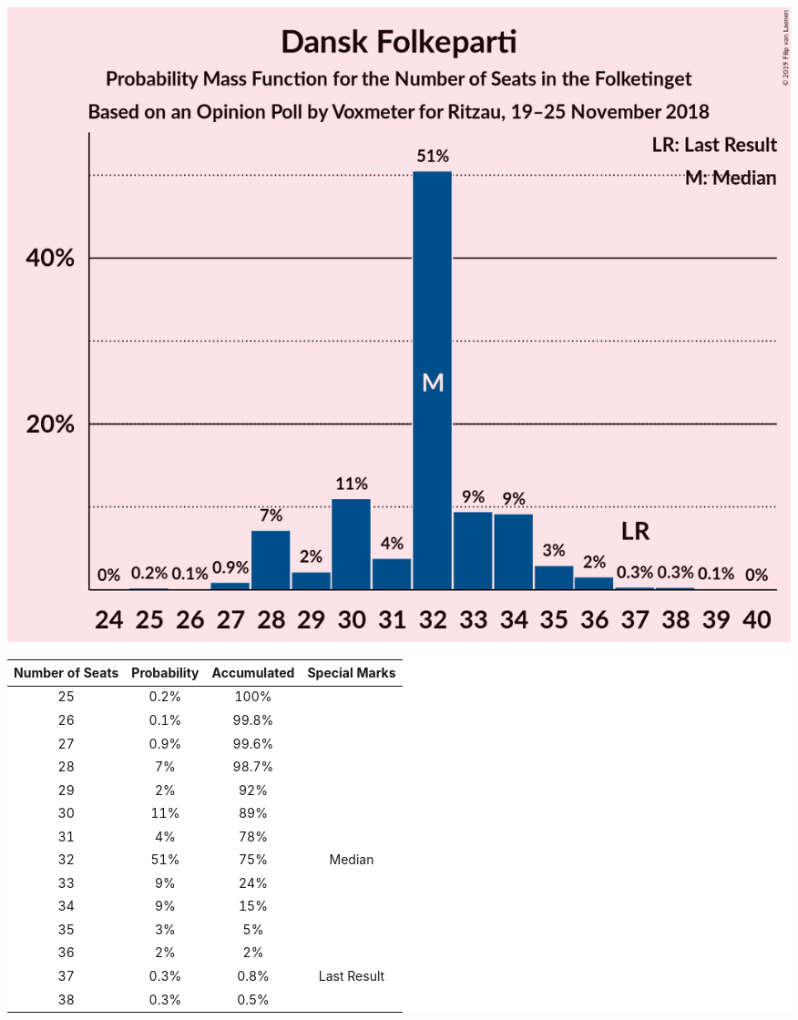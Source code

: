 ![Graph with seats probability mass function not yet produced](2018-11-25-Voxmeter-seats-pmf-danskfolkeparti.png "Seats Probability Mass Function")

| Number of Seats | Probability | Accumulated | Special Marks |
|:---------------:|:-----------:|:-----------:|:-------------:|
| 25 | 0.2% | 100% |  |
| 26 | 0.1% | 99.8% |  |
| 27 | 0.9% | 99.6% |  |
| 28 | 7% | 98.7% |  |
| 29 | 2% | 92% |  |
| 30 | 11% | 89% |  |
| 31 | 4% | 78% |  |
| 32 | 51% | 75% | Median |
| 33 | 9% | 24% |  |
| 34 | 9% | 15% |  |
| 35 | 3% | 5% |  |
| 36 | 2% | 2% |  |
| 37 | 0.3% | 0.8% | Last Result |
| 38 | 0.3% | 0.5% |  |